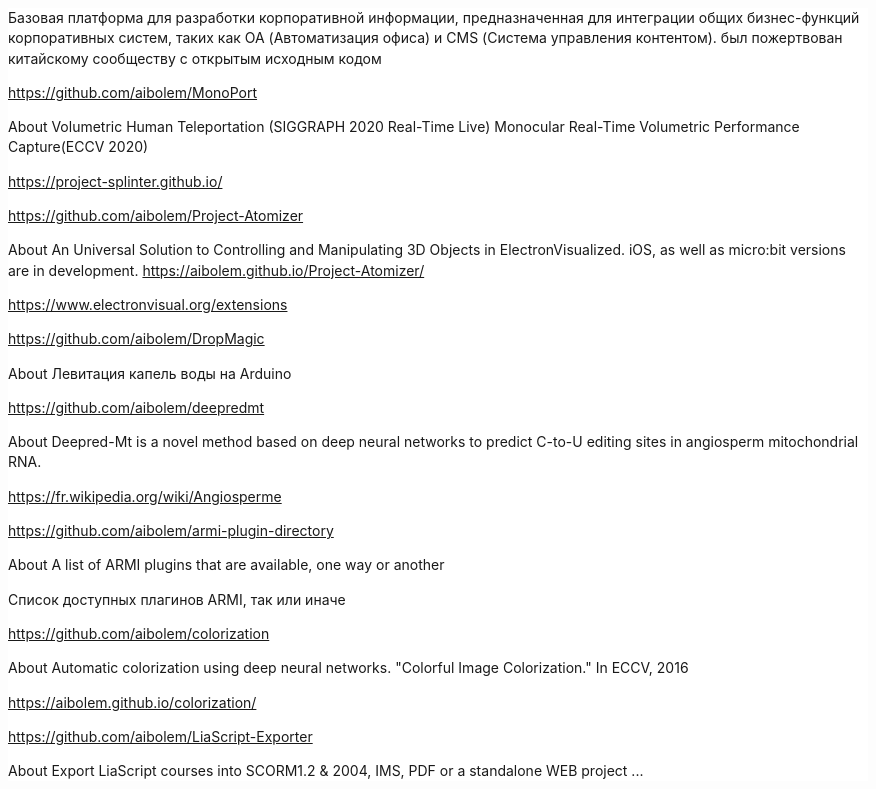 
Базовая платформа для разработки корпоративной информации, предназначенная для интеграции общих бизнес-функций корпоративных систем, таких как OA (Автоматизация офиса) и CMS (Система управления контентом). был пожертвован китайскому сообществу с открытым исходным кодом


https://github.com/aibolem/MonoPort

About
Volumetric Human Teleportation (SIGGRAPH 2020 Real-Time Live) Monocular Real-Time Volumetric Performance Capture(ECCV 2020)

https://project-splinter.github.io/



https://github.com/aibolem/Project-Atomizer


About
An Universal Solution to Controlling and Manipulating 3D Objects in ElectronVisualized. iOS, as well as micro:bit versions are in development. https://aibolem.github.io/Project-Atomizer/ 

https://www.electronvisual.org/extensions



https://github.com/aibolem/DropMagic

About
Левитация капель воды на Arduino


https://github.com/aibolem/deepredmt

About
Deepred-Mt is a novel method based on deep neural networks to predict C-to-U editing sites in angiosperm mitochondrial RNA.

https://fr.wikipedia.org/wiki/Angiosperme




https://github.com/aibolem/armi-plugin-directory

About
A list of ARMI plugins that are available, one way or another

Список доступных плагинов ARMI, так или иначе




https://github.com/aibolem/colorization

About
Automatic colorization using deep neural networks. "Colorful Image Colorization." In ECCV, 2016

https://aibolem.github.io/colorization/


https://github.com/aibolem/LiaScript-Exporter

About
Export LiaScript courses into SCORM1.2 & 2004, IMS, PDF or a standalone WEB project ...
